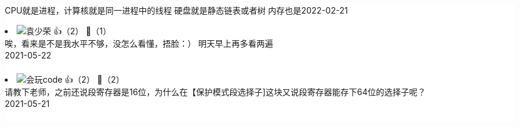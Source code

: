 CPU就是进程，计算核就是同一进程中的线程   硬盘就是静态链表或者树  内存也是</div>2022-02-21</li><br/><li><img src="https://thirdwx.qlogo.cn/mmopen/vi_32/Q0j4TwGTfTJwiaS5xWUFDPesZAfMvE4iavUCosZstpf9CNpwkic2prTJpa9FsPxIIsCxcJra5P0Cho32nmM3UaIHw/132" width="30px"><span>袁少荣</span> 👍（2） 💬（1）<div>唉，看来是不是我水平不够，没怎么看懂，捂脸：）  明天早上再多看两遍</div>2021-05-22</li><br/><li><img src="https://static001.geekbang.org/account/avatar/00/14/38/e2/28aa8e6c.jpg" width="30px"><span>会玩code</span> 👍（2） 💬（2）<div>请教下老师，之前还说段寄存器是16位，为什么在【保护模式段选择子]这块又说段寄存器能存下64位的选择子呢？</div>2021-05-21</li><br/>
</ul>